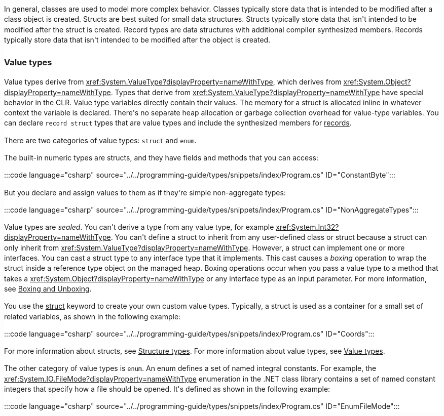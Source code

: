 In general, classes are used to model more complex behavior. Classes typically store data that is intended to be modified after a class object is created. Structs are best suited for small data structures. Structs typically store data that isn't intended to be modified after the struct is created. Record types are data structures with additional compiler synthesized members. Records typically store data that isn't intended to be modified after the object is created.

### Value types

Value types derive from <xref:System.ValueType?displayProperty=nameWithType>, which derives from <xref:System.Object?displayProperty=nameWithType>. Types that derive from <xref:System.ValueType?displayProperty=nameWithType> have special behavior in the CLR. Value type variables directly contain their values. The memory for a struct is allocated inline in whatever context the variable is declared. There's no separate heap allocation or garbage collection overhead for value-type variables. You can declare `record struct` types that are value types and include the synthesized members for [records](../../language-reference/builtin-types/record.md).

There are two categories of value types: `struct` and `enum`.

The built-in numeric types are structs, and they have fields and methods that you can access:

:::code language="csharp" source="../../programming-guide/types/snippets/index/Program.cs" ID="ConstantByte":::

But you declare and assign values to them as if they're simple non-aggregate types:

:::code language="csharp" source="../../programming-guide/types/snippets/index/Program.cs" ID="NonAggregateTypes":::

Value types are *sealed*. You can't derive a type from any value type, for example <xref:System.Int32?displayProperty=nameWithType>. You can't define a struct to inherit from any user-defined class or struct because a struct can only inherit from <xref:System.ValueType?displayProperty=nameWithType>. However, a struct can implement one or more interfaces. You can cast a struct type to any interface type that it implements. This cast causes a *boxing* operation to wrap the struct inside a reference type object on the managed heap. Boxing operations occur when you pass a value type to a method that takes a <xref:System.Object?displayProperty=nameWithType> or any interface type as an input parameter. For more information, see [Boxing and Unboxing](../../programming-guide/types/boxing-and-unboxing.md).

You use the [struct](../../language-reference/builtin-types/struct.md) keyword to create your own custom value types. Typically, a struct is used as a container for a small set of related variables, as shown in the following example:

:::code language="csharp" source="../../programming-guide/types/snippets/index/Program.cs" ID="Coords":::

For more information about structs, see [Structure types](../../language-reference/builtin-types/struct.md). For more information about value types, see [Value types](../../language-reference/builtin-types/value-types.md).

The other category of value types is `enum`. An enum defines a set of named integral constants. For example, the <xref:System.IO.FileMode?displayProperty=nameWithType> enumeration in the .NET class library contains a set of named constant integers that specify how a file should be opened. It's defined as shown in the following example:

:::code language="csharp" source="../../programming-guide/types/snippets/index/Program.cs" ID="EnumFileMode":::
